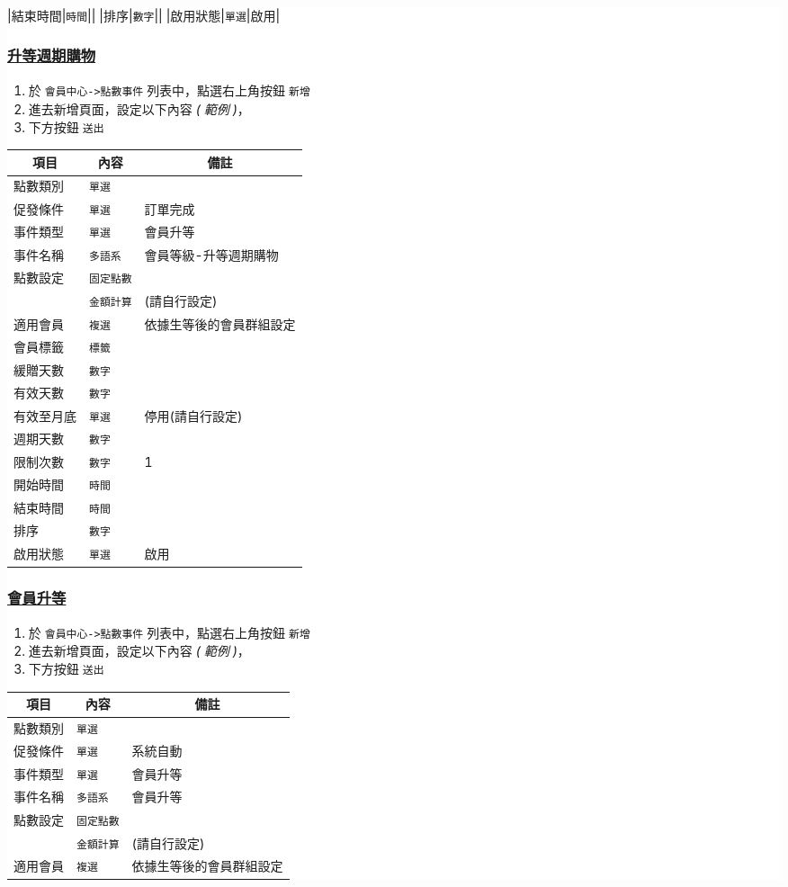 |結束時間|`時間`||
|排序|`數字`||
|啟用狀態|`單選`|啟用|

### [升等週期購物](guide/bonus-event#升等週期購物)

1. 於 `會員中心->點數事件` 列表中，點選右上角按鈕 `新增`
2. 進去新增頁面，設定以下內容 _( 範例 )_，
3. 下方按鈕 `送出`

| 項目  | 內容 | 備註 |
|---|---|---|
|點數類別|`單選`||
|促發條件|`單選`|訂單完成|
|事件類型|`單選`|會員升等|
|事件名稱|`多語系`|會員等級-升等週期購物|
|點數設定|`固定點數`||
||`金額計算`|(請自行設定)|
|適用會員|`複選`|依據生等後的會員群組設定|
|會員標籤|`標籤`||
|緩贈天數|`數字`||
|有效天數|`數字`||
|有效至月底|`單選`|停用(請自行設定)|
|週期天數|`數字`||
|限制次數|`數字`|1|
|開始時間|`時間`||
|結束時間|`時間`||
|排序|`數字`||
|啟用狀態|`單選`|啟用|

### [會員升等](guide/bonus-event#會員升等)

1. 於 `會員中心->點數事件` 列表中，點選右上角按鈕 `新增`
2. 進去新增頁面，設定以下內容 _( 範例 )_，
3. 下方按鈕 `送出`

| 項目  | 內容 | 備註 |
|---|---|---|
|點數類別|`單選`||
|促發條件|`單選`|系統自動|
|事件類型|`單選`|會員升等|
|事件名稱|`多語系`|會員升等|
|點數設定|`固定點數`||
||`金額計算`|(請自行設定)|
|適用會員|`複選`|依據生等後的會員群組設定|
